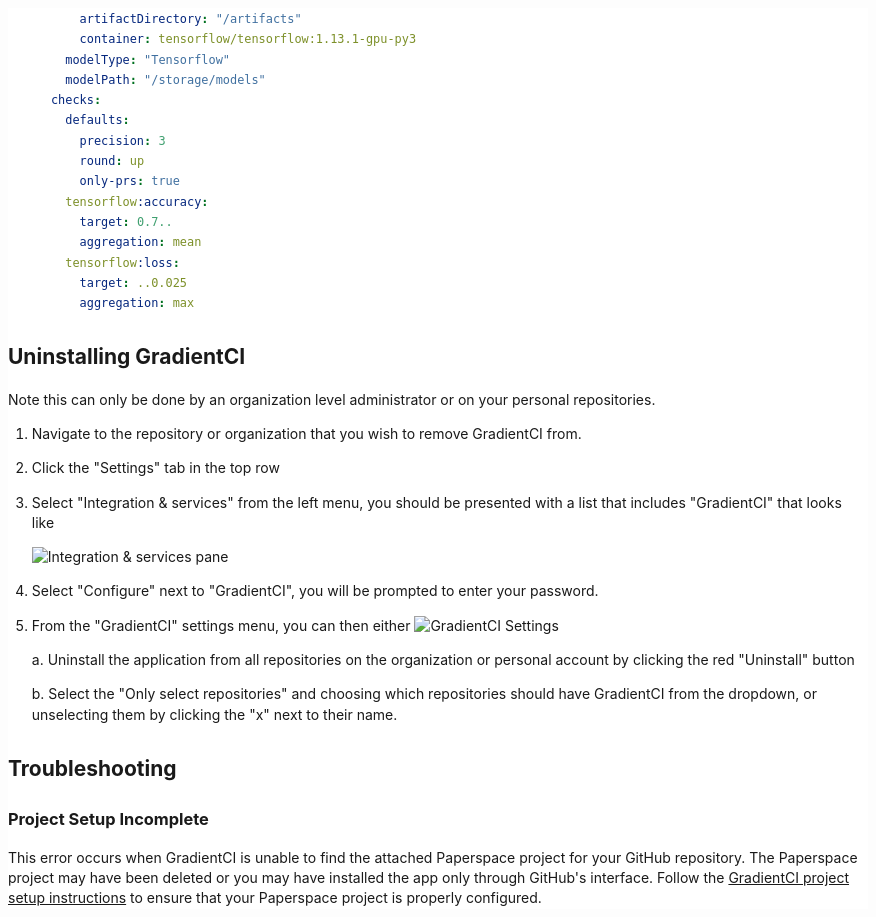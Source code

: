 ```yaml
          artifactDirectory: "/artifacts"
          container: tensorflow/tensorflow:1.13.1-gpu-py3
        modelType: "Tensorflow"
        modelPath: "/storage/models"
      checks:
        defaults:
          precision: 3
          round: up
          only-prs: true
        tensorflow:accuracy:
          target: 0.7..
          aggregation: mean
        tensorflow:loss:
          target: ..0.025
          aggregation: max
```

## Uninstalling GradientCI

Note this can only be done by an organization level administrator or on your personal repositories.

1. Navigate to the repository or organization that you wish to remove GradientCI from.
2. Click the "Settings" tab in the top row
3. Select "Integration & services" from the left menu, you should be presented with a list that includes "GradientCI" that looks like

   ![Integration &amp; services pane](../../.gitbook/assets/settings-pane.png)

4. Select "Configure" next to "GradientCI", you will be prompted to enter your password.
5. From the "GradientCI" settings menu, you can then either ![GradientCI Settings](../../.gitbook/assets/gradient-ci-settings.png)

   a. Uninstall the application from all repositories on the organization or personal account by clicking the red "Uninstall" button

   b. Select the "Only select repositories" and choosing which repositories should have GradientCI from the dropdown, or unselecting them by clicking the "x" next to their name.

## Troubleshooting

### Project Setup Incomplete

This error occurs when GradientCI is unable to find the attached Paperspace project for your GitHub repository. The Paperspace project may have been deleted or you may have installed the app only through GitHub's interface. Follow the [GradientCI project setup instructions](../managing-projects.md#create-a-gradient-ci-project) to ensure that your Paperspace project is properly configured.

